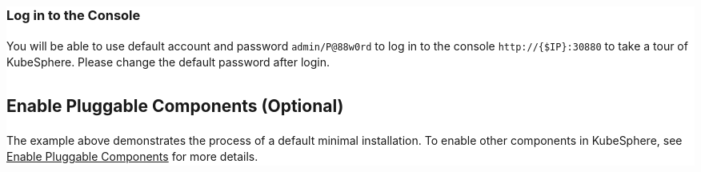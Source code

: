 ### Log in to the Console

You will be able to use default account and password `admin/P@88w0rd` to log in to the console `http://{$IP}:30880` to take a tour of KubeSphere. Please change the default password after login.

## Enable Pluggable Components (Optional)

The example above demonstrates the process of a default minimal installation. To enable other components in KubeSphere, see [Enable Pluggable Components](../../../pluggable-components/) for more details.
